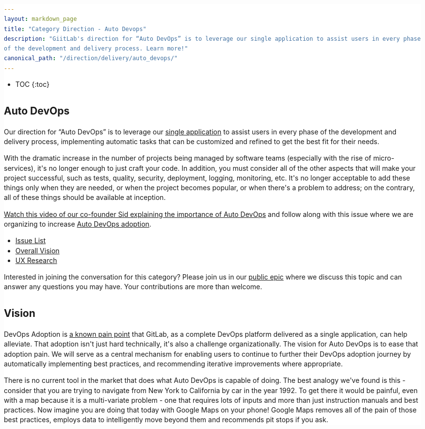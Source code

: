 ```yaml
---
layout: markdown_page
title: "Category Direction - Auto Devops"
description: "GiitLab's direction for “Auto DevOps” is to leverage our single application to assist users in every phase of the development and delivery process. Learn more!"
canonical_path: "/direction/delivery/auto_devops/"
---
```


- TOC
{:toc}

## Auto DevOps

Our direction for “Auto DevOps” is to leverage our [single application](https://handbook.gitlab.com/handbook/product/categories/gitlab-the-product/single-application/) to assist users in every phase of the development and delivery process, implementing automatic tasks that can be customized and refined to get the best fit for their needs.

With the dramatic increase in the number of projects being managed by software teams (especially with the rise of micro-services), it's no longer enough to just craft your code. In addition, you must consider all of the other aspects that will make your project successful, such as tests, quality, security, deployment, logging, monitoring, etc. It's no longer acceptable to add these things only when they are needed, or when the project becomes popular, or when there's a problem to address; on the contrary, all of these things should be available at inception.

[Watch this video of our co-founder Sid explaining the importance of Auto DevOps](https://www.youtube.com/watch?v=i7qL1dS5x8g) and follow along with this issue where we are organizing to increase [Auto DevOps adoption](https://gitlab.com/gitlab-com/Product/-/issues/1801).

- [Issue List](https://gitlab.com/groups/gitlab-org/-/issues?scope=all&utf8=%E2%9C%93&state=opened&label_name[]=Category%3AAuto%20DevOps)
- [Overall Vision](/direction/delivery/)
- [UX Research](https://gitlab.com/groups/gitlab-org/-/epics/595)

Interested in joining the conversation for this category? Please join us in our
[public epic](https://gitlab.com/groups/gitlab-org/-/epics/480) where
we discuss this topic and can answer any questions you may have. Your contributions
are more than welcome.

## Vision

DevOps Adoption is [a known pain point](https://about.gitlab.com/direction/ops/#opportunities) that GitLab, as a complete DevOps platform delivered as a single application, can help alleviate. That adoption isn't just hard technically, it's also a challenge organizationally.  The vision for Auto DevOps is to ease that adoption pain. We will serve as a central mechanism for enabling users to continue to further their DevOps adoption journey by automatically implementing best practices, and recommending iterative improvements where appropriate.

There is no current tool in the market that does what Auto DevOps is capable of doing. The best analogy we've found is this - consider that you are trying to navigate from New York to California by car in the year 1992. To get there it would be painful, even with a map because it is a multi-variate problem - one that requires lots of inputs and more than just instruction manuals and best practices. Now imagine you are doing that today with Google Maps on your phone! Google Maps removes all of the pain of those best practices, employs data to intelligently move beyond them and recommends pit stops if you ask.
